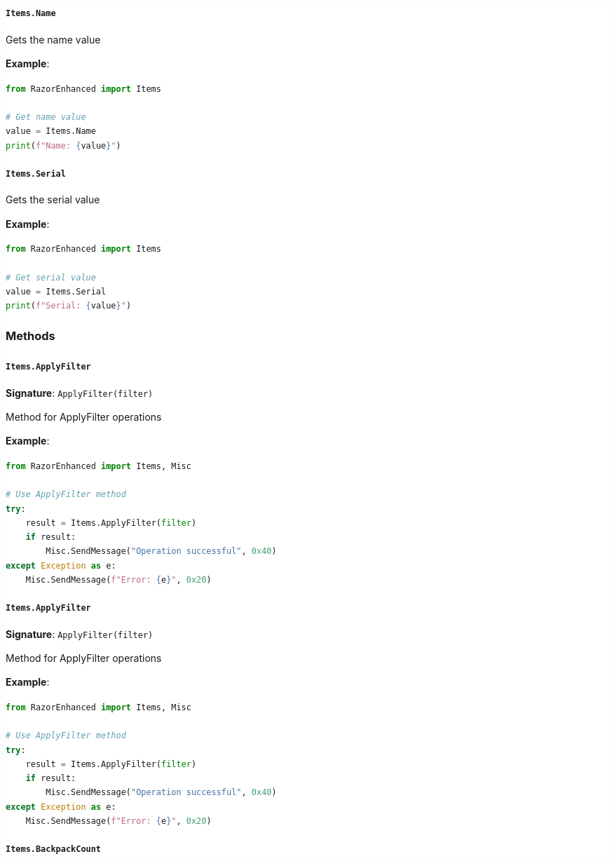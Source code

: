 #### `Items.Name`

Gets the name value

**Example**:
```python
from RazorEnhanced import Items

# Get name value
value = Items.Name
print(f"Name: {value}")
```
#### `Items.Serial`

Gets the serial value

**Example**:
```python
from RazorEnhanced import Items

# Get serial value
value = Items.Serial
print(f"Serial: {value}")
```
### Methods

#### `Items.ApplyFilter`

**Signature**: `ApplyFilter(filter)`

Method for ApplyFilter operations

**Example**:
```python
from RazorEnhanced import Items, Misc

# Use ApplyFilter method
try:
    result = Items.ApplyFilter(filter)
    if result:
        Misc.SendMessage("Operation successful", 0x40)
except Exception as e:
    Misc.SendMessage(f"Error: {e}", 0x20)
```
#### `Items.ApplyFilter`

**Signature**: `ApplyFilter(filter)`

Method for ApplyFilter operations

**Example**:
```python
from RazorEnhanced import Items, Misc

# Use ApplyFilter method
try:
    result = Items.ApplyFilter(filter)
    if result:
        Misc.SendMessage("Operation successful", 0x40)
except Exception as e:
    Misc.SendMessage(f"Error: {e}", 0x20)
```
#### `Items.BackpackCount`

